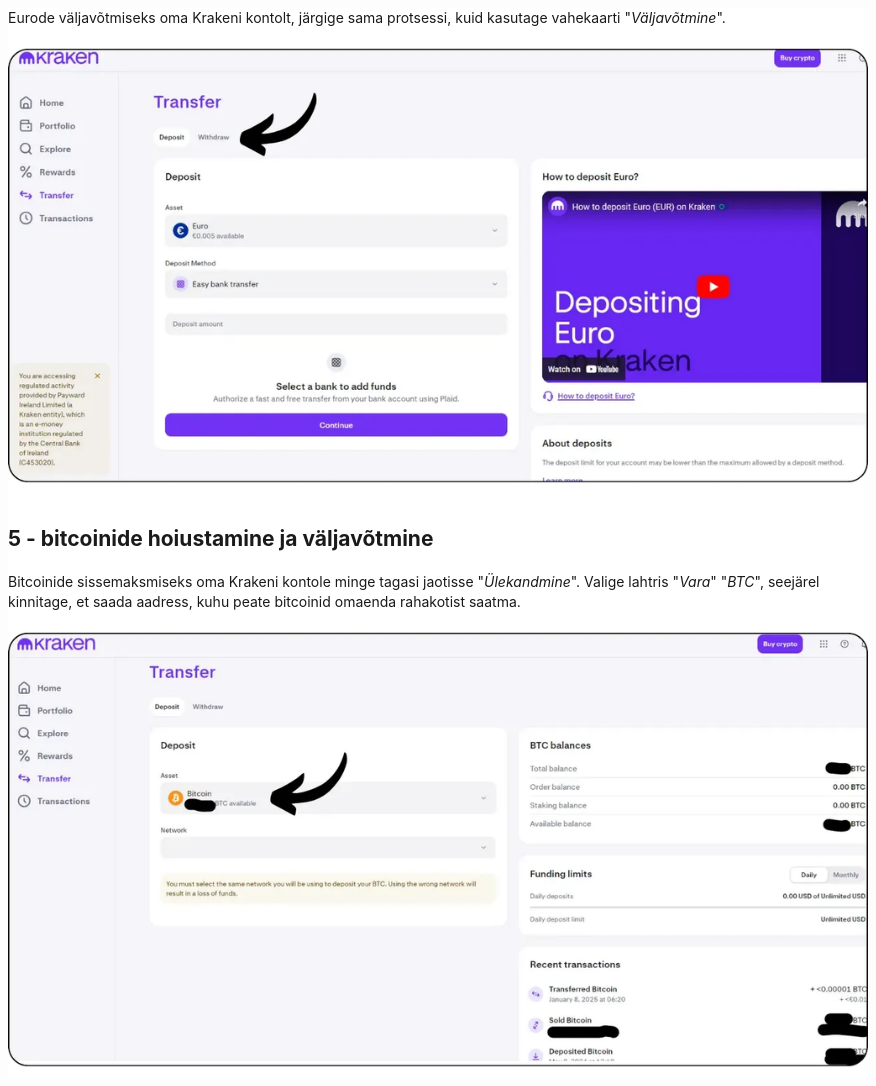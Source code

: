 Eurode väljavõtmiseks oma Krakeni kontolt, järgige sama protsessi, kuid kasutage vahekaarti "*Väljavõtmine*".

![KRAKEN](assets/fr/17.webp)

## 5 - bitcoinide hoiustamine ja väljavõtmine

Bitcoinide sissemaksmiseks oma Krakeni kontole minge tagasi jaotisse "*Ülekandmine*". Valige lahtris "*Vara*" "*BTC*", seejärel kinnitage, et saada aadress, kuhu peate bitcoinid omaenda rahakotist saatma.

![KRAKEN](assets/fr/18.webp)
